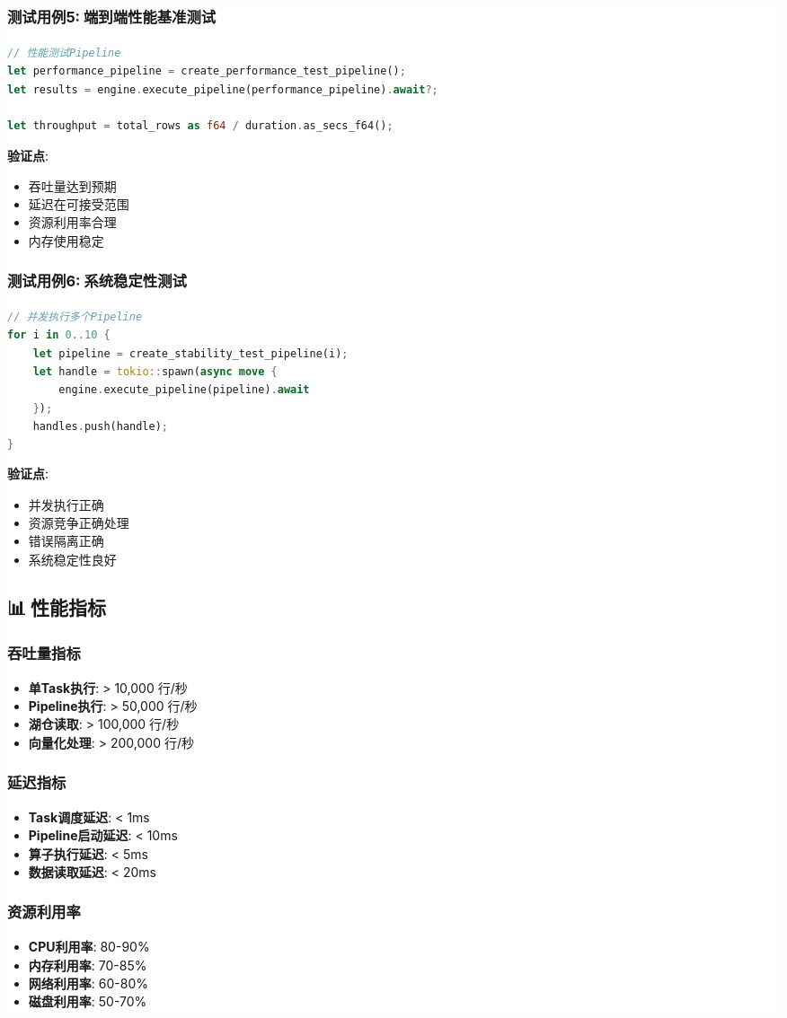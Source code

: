 ### 测试用例5: 端到端性能基准测试
```rust
// 性能测试Pipeline
let performance_pipeline = create_performance_test_pipeline();
let results = engine.execute_pipeline(performance_pipeline).await?;

let throughput = total_rows as f64 / duration.as_secs_f64();
```

**验证点**:
- 吞吐量达到预期
- 延迟在可接受范围
- 资源利用率合理
- 内存使用稳定

### 测试用例6: 系统稳定性测试
```rust
// 并发执行多个Pipeline
for i in 0..10 {
    let pipeline = create_stability_test_pipeline(i);
    let handle = tokio::spawn(async move {
        engine.execute_pipeline(pipeline).await
    });
    handles.push(handle);
}
```

**验证点**:
- 并发执行正确
- 资源竞争正确处理
- 错误隔离正确
- 系统稳定性良好

## 📊 性能指标

### 吞吐量指标
- **单Task执行**: > 10,000 行/秒
- **Pipeline执行**: > 50,000 行/秒
- **湖仓读取**: > 100,000 行/秒
- **向量化处理**: > 200,000 行/秒

### 延迟指标
- **Task调度延迟**: < 1ms
- **Pipeline启动延迟**: < 10ms
- **算子执行延迟**: < 5ms
- **数据读取延迟**: < 20ms

### 资源利用率
- **CPU利用率**: 80-90%
- **内存利用率**: 70-85%
- **网络利用率**: 60-80%
- **磁盘利用率**: 50-70%
